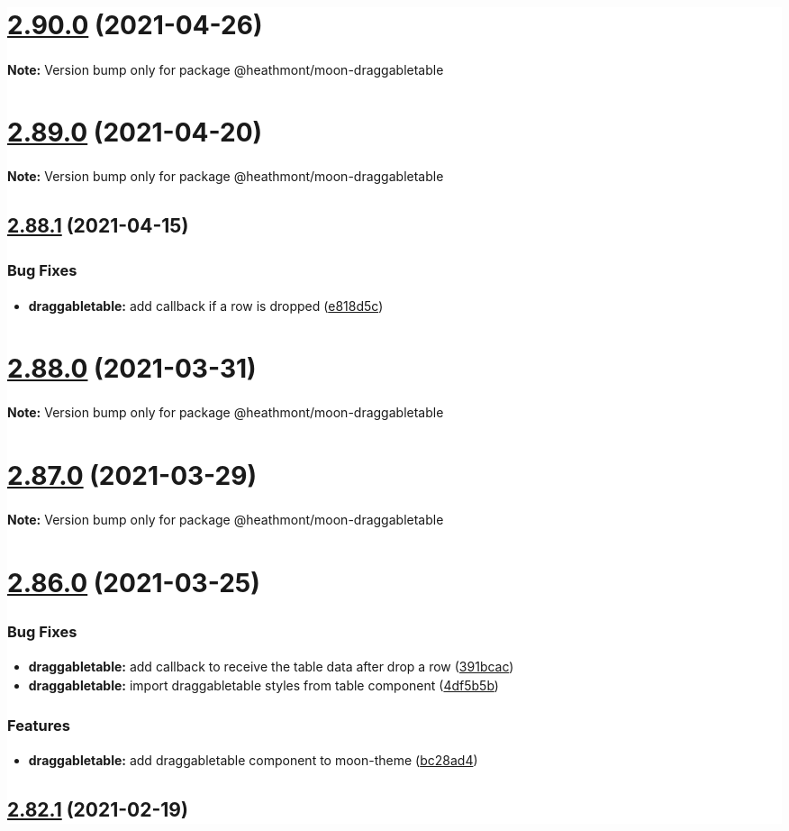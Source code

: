 # [2.90.0](https://github.com/coingaming/sportsbet-design/compare/v2.89.1...v2.90.0) (2021-04-26)

**Note:** Version bump only for package @heathmont/moon-draggabletable

# [2.89.0](https://github.com/coingaming/sportsbet-design/compare/v2.88.1...v2.89.0) (2021-04-20)

**Note:** Version bump only for package @heathmont/moon-draggabletable

## [2.88.1](https://github.com/coingaming/sportsbet-design/compare/v2.88.0...v2.88.1) (2021-04-15)

### Bug Fixes

- **draggabletable:** add callback if a row is dropped ([e818d5c](https://github.com/coingaming/sportsbet-design/commit/e818d5c3eb3cd5eb8162b18463ca7d1b311debd4))

# [2.88.0](https://github.com/coingaming/sportsbet-design/compare/v2.87.0...v2.88.0) (2021-03-31)

**Note:** Version bump only for package @heathmont/moon-draggabletable

# [2.87.0](https://github.com/coingaming/sportsbet-design/compare/v2.86.1...v2.87.0) (2021-03-29)

**Note:** Version bump only for package @heathmont/moon-draggabletable

# [2.86.0](https://github.com/coingaming/sportsbet-design/compare/v2.85.0...v2.86.0) (2021-03-25)

### Bug Fixes

- **draggabletable:** add callback to receive the table data after drop a row ([391bcac](https://github.com/coingaming/sportsbet-design/commit/391bcac70b2ebaa5d88f1f5d0cfeb5b0c8302310))
- **draggabletable:** import draggabletable styles from table component ([4df5b5b](https://github.com/coingaming/sportsbet-design/commit/4df5b5bbc8cb906c8c2f2e2d59171a26049f9deb))

### Features

- **draggabletable:** add draggabletable component to moon-theme ([bc28ad4](https://github.com/coingaming/sportsbet-design/commit/bc28ad4d0c1216c715607ab8b44abc28b3dbb68e))

## [2.82.1](https://github.com/coingaming/sportsbet-design/compare/v2.82.0...v2.82.1) (2021-02-19)

